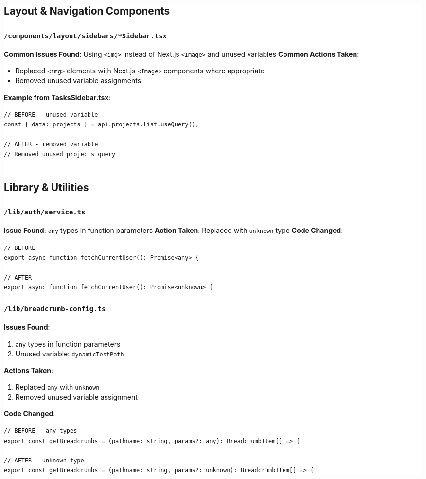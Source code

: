 
## Layout & Navigation Components

### `/components/layout/sidebars/*Sidebar.tsx`
**Common Issues Found**: Using `<img>` instead of Next.js `<Image>` and unused variables
**Common Actions Taken**: 
- Replaced `<img>` elements with Next.js `<Image>` components where appropriate
- Removed unused variable assignments

**Example from TasksSidebar.tsx**:
```tsx
// BEFORE - unused variable
const { data: projects } = api.projects.list.useQuery();

// AFTER - removed variable
// Removed unused projects query
```

---

## Library & Utilities

### `/lib/auth/service.ts`
**Issue Found**: `any` types in function parameters
**Action Taken**: Replaced with `unknown` type
**Code Changed**:
```tsx
// BEFORE
export async function fetchCurrentUser(): Promise<any> {

// AFTER
export async function fetchCurrentUser(): Promise<unknown> {
```

### `/lib/breadcrumb-config.ts`
**Issues Found**:
1. `any` types in function parameters
2. Unused variable: `dynamicTestPath`

**Actions Taken**:
1. Replaced `any` with `unknown`
2. Removed unused variable assignment

**Code Changed**:
```tsx
// BEFORE - any types
export const getBreadcrumbs = (pathname: string, params?: any): BreadcrumbItem[] => {

// AFTER - unknown type
export const getBreadcrumbs = (pathname: string, params?: unknown): BreadcrumbItem[] => {
```
